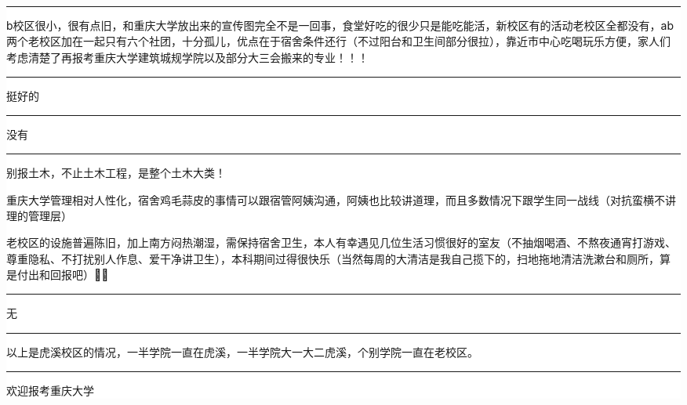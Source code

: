 ***

b校区很小，很有点旧，和重庆大学放出来的宣传图完全不是一回事，食堂好吃的很少只是能吃能活，新校区有的活动老校区全都没有，ab两个老校区加在一起只有六个社团，十分孤儿，优点在于宿舍条件还行（不过阳台和卫生间部分很拉），靠近市中心吃喝玩乐方便，家人们考虑清楚了再报考重庆大学建筑城规学院以及部分大三会搬来的专业！！！

***

挺好的

***

没有

***

别报土木，不止土木工程，是整个土木大类！

重庆大学管理相对人性化，宿舍鸡毛蒜皮的事情可以跟宿管阿姨沟通，阿姨也比较讲道理，而且多数情况下跟学生同一战线（对抗蛮横不讲理的管理层）

老校区的设施普遍陈旧，加上南方闷热潮湿，需保持宿舍卫生，本人有幸遇见几位生活习惯很好的室友（不抽烟喝酒、不熬夜通宵打游戏、尊重隐私、不打扰别人作息、爱干净讲卫生），本科期间过得很快乐（当然每周的大清洁是我自己揽下的，扫地拖地清洁洗漱台和厕所，算是付出和回报吧）👍🏻

***

无

***

以上是虎溪校区的情况，一半学院一直在虎溪，一半学院大一大二虎溪，个别学院一直在老校区。

***

欢迎报考重庆大学